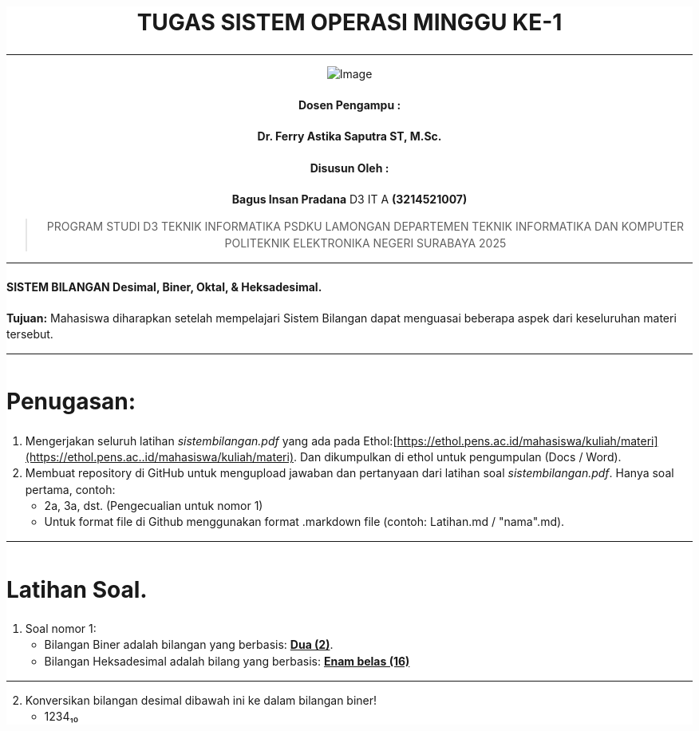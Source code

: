 <div align="center">

# TUGAS SISTEM OPERASI MINGGU KE-1

---

![Image](https://github.com/user-attachments/assets/3ad88b6e-7159-44a2-a004-c909b974a88c)

#### Dosen Pengampu :
**Dr. Ferry Astika Saputra ST, M.Sc.**

#### Disusun Oleh : 
**Bagus Insan Pradana** D3 IT A **(3214521007)**

> PROGRAM STUDI D3 TEKNIK INFORMATIKA PSDKU LAMONGAN
> DEPARTEMEN TEKNIK INFORMATIKA DAN KOMPUTER 
> POLITEKNIK ELEKTRONIKA NEGERI SURABAYA 
> 2025

---

</div>

#### SISTEM BILANGAN Desimal, Biner, Oktal, & Heksadesimal.

**Tujuan:**
Mahasiswa diharapkan setelah mempelajari Sistem Bilangan dapat menguasai beberapa aspek dari keseluruhan materi tersebut.

---

# Penugasan:
1. Mengerjakan seluruh latihan *sistembilangan.pdf* yang ada pada Ethol:[https://ethol.pens.ac.id/mahasiswa/kuliah/materi](https://ethol.pens.ac..id/mahasiswa/kuliah/materi). Dan dikumpulkan di ethol untuk pengumpulan (Docs / Word).
2. Membuat repository di GitHub untuk mengupload jawaban dan pertanyaan dari latihan soal *sistembilangan.pdf*. Hanya soal pertama, contoh:
   - 2a, 3a, dst. (Pengecualian untuk nomor 1)
   - Untuk format file di Github menggunakan format .markdown file (contoh: Latihan.md / "nama".md).

---

# Latihan Soal.

1. Soal nomor 1:
   - Bilangan Biner adalah bilangan yang berbasis: **<ins>Dua (2)</ins>**.
   - Bilangan Heksadesimal adalah bilang yang berbasis: **<ins>Enam belas (16)</ins>**

---

2. Konversikan bilangan desimal dibawah ini ke dalam bilangan biner!
    - 1234₁₀
